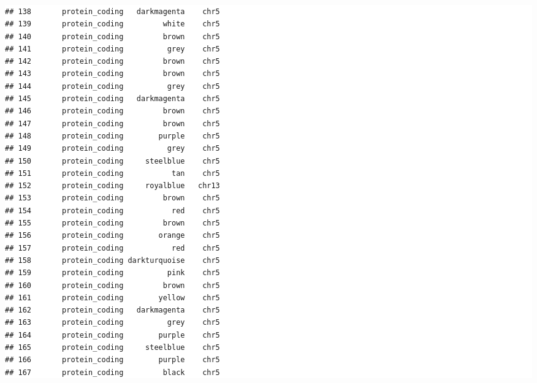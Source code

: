     ## 138       protein_coding   darkmagenta    chr5
    ## 139       protein_coding         white    chr5
    ## 140       protein_coding         brown    chr5
    ## 141       protein_coding          grey    chr5
    ## 142       protein_coding         brown    chr5
    ## 143       protein_coding         brown    chr5
    ## 144       protein_coding          grey    chr5
    ## 145       protein_coding   darkmagenta    chr5
    ## 146       protein_coding         brown    chr5
    ## 147       protein_coding         brown    chr5
    ## 148       protein_coding        purple    chr5
    ## 149       protein_coding          grey    chr5
    ## 150       protein_coding     steelblue    chr5
    ## 151       protein_coding           tan    chr5
    ## 152       protein_coding     royalblue   chr13
    ## 153       protein_coding         brown    chr5
    ## 154       protein_coding           red    chr5
    ## 155       protein_coding         brown    chr5
    ## 156       protein_coding        orange    chr5
    ## 157       protein_coding           red    chr5
    ## 158       protein_coding darkturquoise    chr5
    ## 159       protein_coding          pink    chr5
    ## 160       protein_coding         brown    chr5
    ## 161       protein_coding        yellow    chr5
    ## 162       protein_coding   darkmagenta    chr5
    ## 163       protein_coding          grey    chr5
    ## 164       protein_coding        purple    chr5
    ## 165       protein_coding     steelblue    chr5
    ## 166       protein_coding        purple    chr5
    ## 167       protein_coding         black    chr5